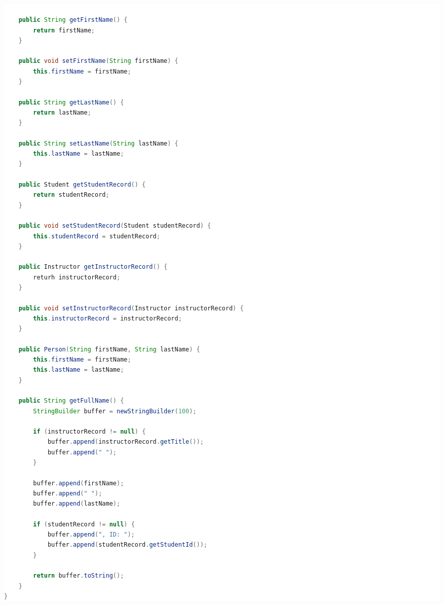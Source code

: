 ```java

    public String getFirstName() {
        return firstName;
    }

    public void setFirstName(String firstName) {
        this.firstName = firstName;
    }

    public String getLastName() {
        return lastName;
    }

    public String setLastName(String lastName) {
        this.lastName = lastName;
    }

    public Student getStudentRecord() {
        return studentRecord;
    }

    public void setStudentRecord(Student studentRecord) {
        this.studentRecord = studentRecord;
    }

    public Instructor getInstructorRecord() {
        returh instructorRecord;
    }

    public void setInstructorRecord(Instructor instructorRecord) {
        this.instructorRecord = instructorRecord;
    }

    public Person(String firstName, String lastName) {
        this.firstName = firstName;
        this.lastName = lastName;
    }

    public String getFullName() {
        StringBuilder buffer = newStringBuilder(100);

        if (instructorRecord != null) {
            buffer.append(instructorRecord.getTitle());
            buffer.append(" ");
        }

        buffer.append(firstName);
        buffer.append(" ");
        buffer.append(lastName);

        if (studentRecord != null) {
            buffer.append(", ID: ");
            buffer.append(studentRecord.getStudentId());
        }

        return buffer.toString();
    }
}
```
